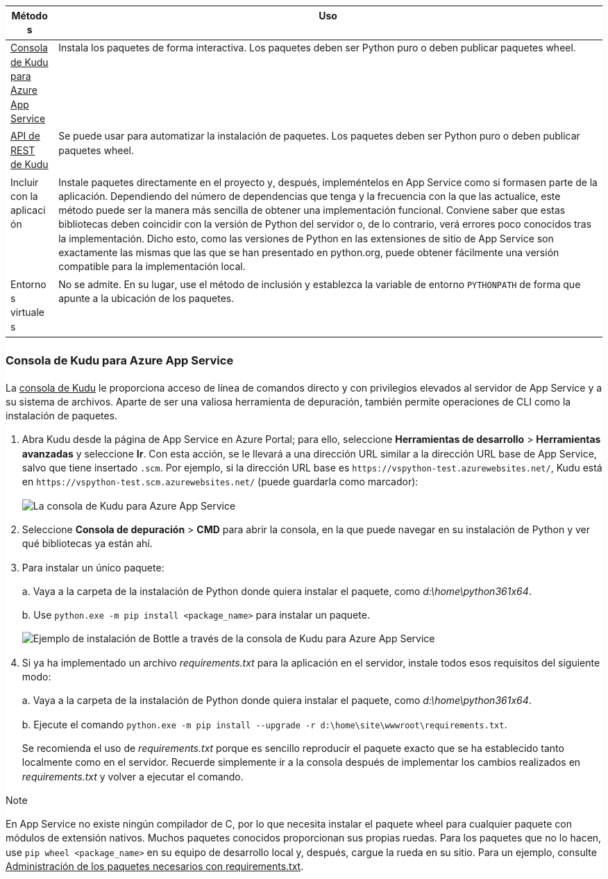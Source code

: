 | Métodos | Uso |
| --- | --- |
| [Consola de Kudu para Azure App Service](#azure-app-service-kudu-console) | Instala los paquetes de forma interactiva. Los paquetes deben ser Python puro o deben publicar paquetes wheel. |
| [API de REST de Kudu](#kudu-rest-api) | Se puede usar para automatizar la instalación de paquetes.  Los paquetes deben ser Python puro o deben publicar paquetes wheel. |
| Incluir con la aplicación | Instale paquetes directamente en el proyecto y, después, impleméntelos en App Service como si formasen parte de la aplicación. Dependiendo del número de dependencias que tenga y la frecuencia con la que las actualice, este método puede ser la manera más sencilla de obtener una implementación funcional. Conviene saber que estas bibliotecas deben coincidir con la versión de Python del servidor o, de lo contrario, verá errores poco conocidos tras la implementación. Dicho esto, como las versiones de Python en las extensiones de sitio de App Service son exactamente las mismas que las que se han presentado en python.org, puede obtener fácilmente una versión compatible para la implementación local. |
| Entornos virtuales | No se admite. En su lugar, use el método de inclusión y establezca la variable de entorno `PYTHONPATH` de forma que apunte a la ubicación de los paquetes. |

### <a name="azure-app-service-kudu-console"></a>Consola de Kudu para Azure App Service

La [consola de Kudu](https://github.com/projectkudu/kudu/wiki/Kudu-console) le proporciona acceso de línea de comandos directo y con privilegios elevados al servidor de App Service y a su sistema de archivos. Aparte de ser una valiosa herramienta de depuración, también permite operaciones de CLI como la instalación de paquetes.

1. Abra Kudu desde la página de App Service en Azure Portal; para ello, seleccione **Herramientas de desarrollo** > **Herramientas avanzadas** y seleccione **Ir**. Con esta acción, se le llevará a una dirección URL similar a la dirección URL base de App Service, salvo que tiene insertado `.scm`. Por ejemplo, si la dirección URL base es `https://vspython-test.azurewebsites.net/`, Kudu está en `https://vspython-test.scm.azurewebsites.net/` (puede guardarla como marcador):

    ![La consola de Kudu para Azure App Service](media/python-on-azure-console01.png)

1. Seleccione **Consola de depuración** > **CMD** para abrir la consola, en la que puede navegar en su instalación de Python y ver qué bibliotecas ya están ahí.

1. Para instalar un único paquete:

    a. Vaya a la carpeta de la instalación de Python donde quiera instalar el paquete, como *d:\home\python361x64*.

    b. Use `python.exe -m pip install <package_name>` para instalar un paquete.

    ![Ejemplo de instalación de Bottle a través de la consola de Kudu para Azure App Service](media/python-on-azure-console02.png)

1. Si ya ha implementado un archivo *requirements.txt* para la aplicación en el servidor, instale todos esos requisitos del siguiente modo:

    a. Vaya a la carpeta de la instalación de Python donde quiera instalar el paquete, como *d:\home\python361x64*.

    b. Ejecute el comando `python.exe -m pip install --upgrade -r d:\home\site\wwwroot\requirements.txt`.

    Se recomienda el uso de *requirements.txt* porque es sencillo reproducir el paquete exacto que se ha establecido tanto localmente como en el servidor. Recuerde simplemente ir a la consola después de implementar los cambios realizados en *requirements.txt* y volver a ejecutar el comando.

> [!Note]
> En App Service no existe ningún compilador de C, por lo que necesita instalar el paquete wheel para cualquier paquete con módulos de extensión nativos. Muchos paquetes conocidos proporcionan sus propias ruedas. Para los paquetes que no lo hacen, use `pip wheel <package_name>` en su equipo de desarrollo local y, después, cargue la rueda en su sitio. Para un ejemplo, consulte [Administración de los paquetes necesarios con requirements.txt](managing-required-packages-with-requirements-txt.md).
